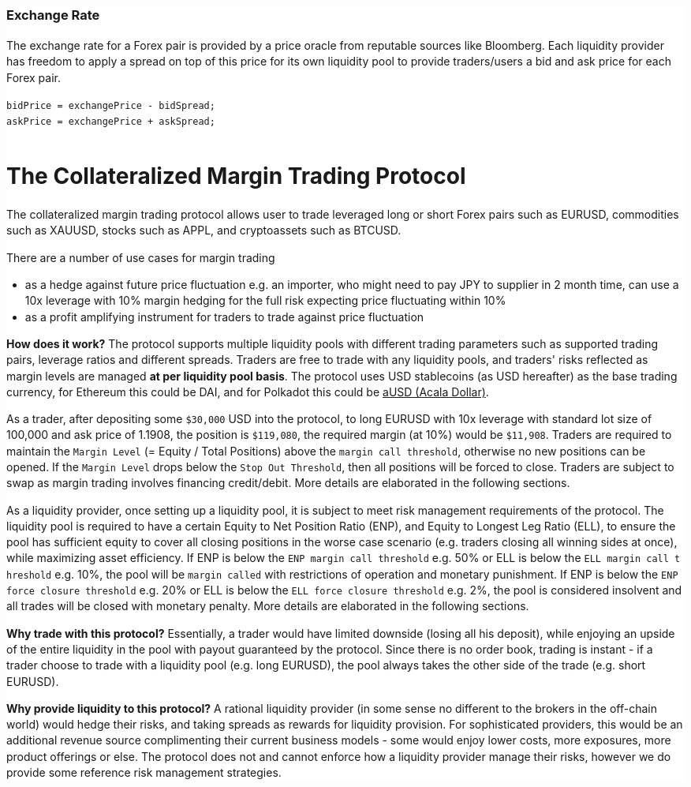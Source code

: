 ### Exchange Rate
The exchange rate for a Forex pair is provided by a price oracle from reputable sources like Bloomberg. Each liquidity provider has freedom to apply a spread on top of this price for its own liquidity pool to provide traders/users a bid and ask price for each Forex pair.

```
bidPrice = exchangePrice - bidSpread;
askPrice = exchangePrice + askSpread;
```

# The Collateralized Margin Trading Protocol
The collateralized margin trading protocol allows user to trade leveraged long or short Forex pairs such as EURUSD, commodities such as XAUUSD, stocks such as APPL, and cryptoassets such as BTCUSD.

There are a number of use cases for margin trading
- as a hedge against future price fluctuation e.g. an importer, who might need to pay JPY to supplier in 2 month time, can use a 10x leverage with 10% margin hedging for the full risk expecting price fluctuating within 10%
- as a profit amplifying instrument for traders to trade against price fluctuation

**How does it work?**
The protocol supports multiple liquidity pools with different trading parameters such as supported trading pairs, leverage ratios and different spreads. Traders are free to trade with any liquidity pools, and traders' risks reflected as margin levels are managed **at per liquidity pool basis**. The protocol uses USD stablecoins (as USD hereafter) as the base trading currency, for Ethereum this could be DAI, and for Polkadot this could be [aUSD (Acala Dollar)](https://acala.network/).

As a trader, after depositing some `$30,000` USD into the protocol, to long EURUSD with 10x leverage with standard lot size of 100,000 and ask price of 1.1908, the position is `$119,080`, the required margin (at 10%) would be `$11,908`. Traders are required to maintain the `Margin Level` (= Equity / Total Positions) above the `margin call threshold`, otherwise no new positions can be opened. If the `Margin Level` drops below the `Stop Out Threshold`, then all positions will be forced to close. Traders are subject to swap as margin trading involves financing credit/debit. More details are elaborated in the following sections.

As a liquidity provider, once setting up a liquidity pool, it is subject to meet risk management requirements of the protocol. The liquidity pool is required to have a certain Equity to Net Position Ratio (ENP), and Equity to Longest Leg Ratio (ELL), to ensure the pool has sufficient equity to cover all closing positions in the worse case scenario (e.g. traders closing all winning sides at once), while maximizing asset efficiency. If ENP is below the `ENP margin call threshold` e.g. 50% or ELL is below the `ELL margin call threshold` e.g. 10%, the pool will be `margin called` with restrictions of operation and monetary punishment. If ENP is below the `ENP force closure threshold` e.g. 20% or ELL is below the `ELL force closure threshold` e.g. 2%, the pool is considered insolvent and all trades will be closed with monetary penalty. More details are elaborated in the following sections.

**Why trade with this protocol?**
Essentially, a trader would have limited downside (losing all his deposit), while enjoying an upside of the entire liquidity in the pool with payout guaranteed by the protocol. Since there is no order book, trading is instant - if a trader choose to trade with a liquidity pool (e.g. long EURUSD), the pool always takes the other side of the trade (e.g. short EURUSD).

**Why provide liquidity to this protocol?**
A rational liquidity provider (in some sense no different to the brokers in the off-chain world) would hedge their risks, and taking spreads as rewards for liquidity provision. For sophisticated providers, this would be an additional revenue source complimenting their current business models - some would enjoy lower costs, more exposures, more product offerings or else. The protocol does not and cannot enforce how a liquidity provider manage their risks, however we do provide some reference risk management strategies.

